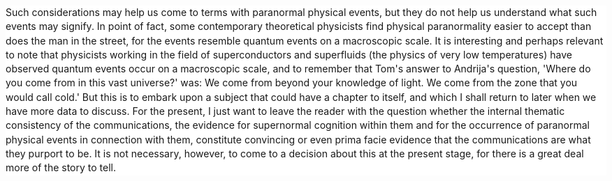 Such considerations may help us come to terms with paranormal physical events, but they do not help us understand what such events may signify. In point of fact, some contemporary theoretical physicists find physical paranormality easier to accept than does the man in the street, for the events resemble quantum events on a macroscopic scale. It is interesting and perhaps relevant to note that physicists working in the field of superconductors and superfluids (the physics of very low temperatures) have observed quantum events occur on a macroscopic scale, and to remember that Tom's answer to Andrija's question, 'Where do you come from in this vast universe?' was: We come from beyond your knowledge of light. We come from the zone that you would call cold.'
But this is to embark upon a subject that could have a chapter to itself, and which I shall return to later when we have more data to discuss. For the present, I just want to leave the reader with the question whether the internal thematic consistency of the communications, the evidence for supernormal cognition within them and for the occurrence of paranormal physical events in connection with them, constitute convincing or even prima facie evidence that the communications are what they purport to be. It is not necessary, however, to come to a decision about this at the present stage, for there is a great deal more of the story to tell.
